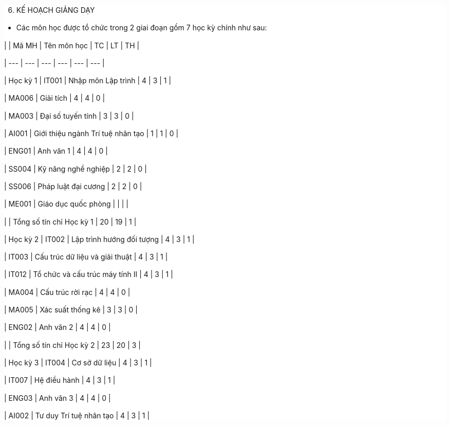 6. KẾ HOẠCH GIẢNG DẠY

- Các môn học được tổ chức trong 2 giai đoạn gồm 7 học kỳ chính như sau:

|  | Mã MH | Tên môn học | TC | LT | TH |

| --- | --- | --- | --- | --- | --- |

| Học kỳ 1 | IT001 | Nhập môn Lập trình | 4 | 3 | 1 |

| MA006 | Giải tích | 4 | 4 | 0 |

| MA003 | Đại số tuyến tính | 3 | 3 | 0 |

| AI001 | Giới thiệu ngành Trí tuệ nhân tạo | 1 | 1 | 0 |

| ENG01 | Anh văn 1 | 4 | 4 | 0 |

| SS004 | Kỹ năng nghề nghiệp | 2 | 2 | 0 |

| SS006 | Pháp luật đại cương | 2 | 2 | 0 |

| ME001 | Giáo dục quốc phòng |  |  |  |

|  | Tổng số tín chỉ Học kỳ 1 | 20 | 19 | 1 |

| Học kỳ 2 | IT002 | Lập trình hướng đối tượng | 4 | 3 | 1 |

| IT003 | Cấu trúc dữ liệu và giải thuật | 4 | 3 | 1 |

| IT012 | Tổ chức và cấu trúc máy tính II | 4 | 3 | 1 |

| MA004 | Cấu trúc rời rạc | 4 | 4 | 0 |

| MA005 | Xác suất thống kê | 3 | 3 | 0 |

| ENG02 | Anh văn 2 | 4 | 4 | 0 |

|  | Tổng số tín chỉ Học kỳ 2 | 23 | 20 | 3 |

| Học kỳ 3 | IT004 | Cơ sở dữ liệu | 4 | 3 | 1 |

| IT007 | Hệ điều hành | 4 | 3 | 1 |

| ENG03 | Anh văn 3 | 4 | 4 | 0 |

| AI002 | Tư duy Trí tuệ nhân tạo | 4 | 3 | 1 |

